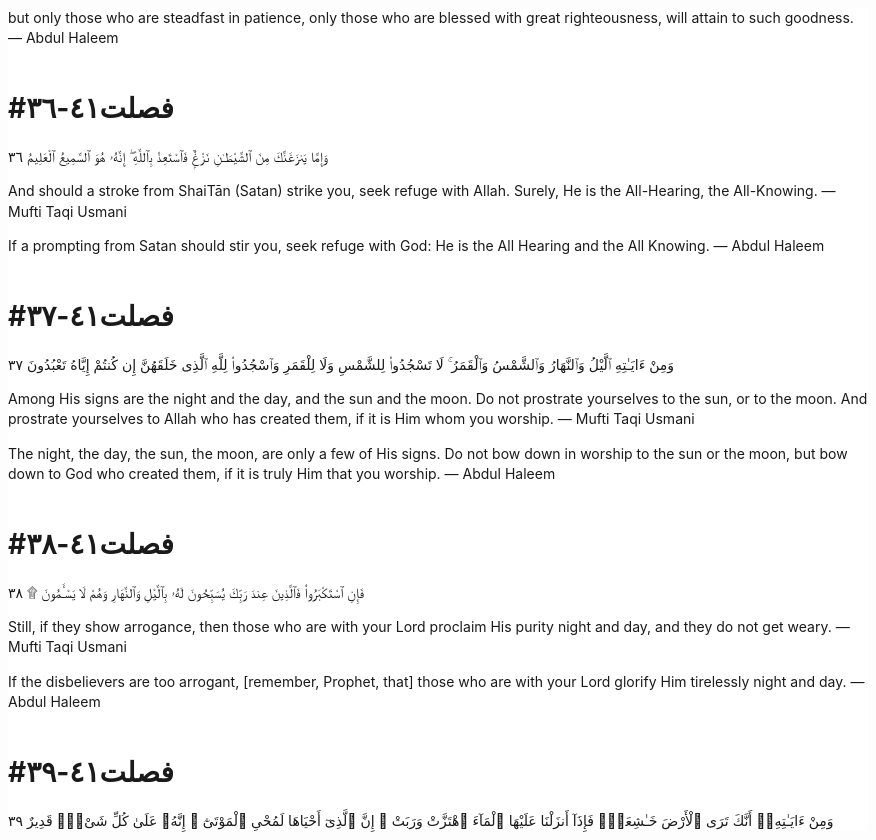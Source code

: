 
but only those who are steadfast in patience, only those who are blessed with great righteousness, will attain to such goodness.
— Abdul Haleem



# #فصلت٤١-٣٦
وَإِمَّا يَنزَغَنَّكَ مِنَ ٱلشَّيْطَـٰنِ نَزْغٌۭ فَٱسْتَعِذْ بِٱللَّهِ ۖ إِنَّهُۥ هُوَ ٱلسَّمِيعُ ٱلْعَلِيمُ ٣٦

And should a stroke from ShaiTān (Satan) strike you, seek refuge with Allah. Surely, He is the All-Hearing, the All-Knowing.
— Mufti Taqi Usmani


If a prompting from Satan should stir you, seek refuge with God: He is the All Hearing and the All Knowing.
— Abdul Haleem



# #فصلت٤١-٣٧
وَمِنْ ءَايَـٰتِهِ ٱلَّيْلُ وَٱلنَّهَارُ وَٱلشَّمْسُ وَٱلْقَمَرُ ۚ لَا تَسْجُدُوا۟ لِلشَّمْسِ وَلَا لِلْقَمَرِ وَٱسْجُدُوا۟ لِلَّهِ ٱلَّذِى خَلَقَهُنَّ إِن كُنتُمْ إِيَّاهُ تَعْبُدُونَ ٣٧

Among His signs are the night and the day, and the sun and the moon. Do not prostrate yourselves to the sun, or to the moon. And prostrate yourselves to Allah who has created them, if it is Him whom you worship.
— Mufti Taqi Usmani


The night, the day, the sun, the moon, are only a few of His signs. Do not bow down in worship to the sun or the moon, but bow down to God who created them, if it is truly Him that you worship.
— Abdul Haleem



# #فصلت٤١-٣٨
فَإِنِ ٱسْتَكْبَرُوا۟ فَٱلَّذِينَ عِندَ رَبِّكَ يُسَبِّحُونَ لَهُۥ بِٱلَّيْلِ وَٱلنَّهَارِ وَهُمْ لَا يَسْـَٔمُونَ ۩ ٣٨

Still, if they show arrogance, then those who are with your Lord proclaim His purity night and day, and they do not get weary.
— Mufti Taqi Usmani


If the disbelievers are too arrogant, [remember, Prophet, that] those who are with your Lord glorify Him tirelessly night and day.
— Abdul Haleem



# #فصلت٤١-٣٩
وَمِنْ ءَايَـٰتِهِۦٓ أَنَّكَ تَرَى ٱلْأَرْضَ خَـٰشِعَةًۭ فَإِذَآ أَنزَلْنَا عَلَيْهَا ٱلْمَآءَ ٱهْتَزَّتْ وَرَبَتْ ۚ إِنَّ ٱلَّذِىٓ أَحْيَاهَا لَمُحْىِ ٱلْمَوْتَىٰٓ ۚ إِنَّهُۥ عَلَىٰ كُلِّ شَىْءٍۢ قَدِيرٌ ٣٩
